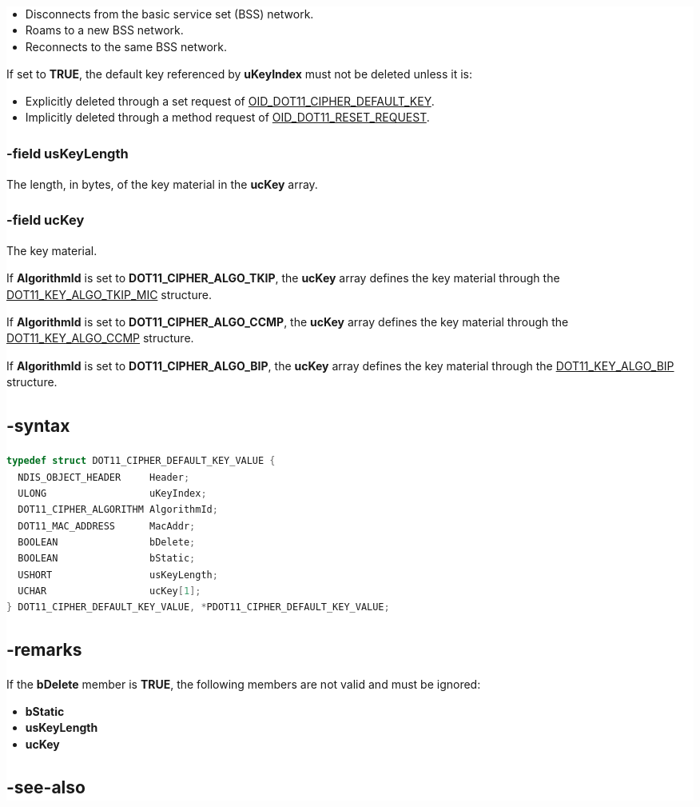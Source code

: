 * Disconnects from the basic service set (BSS) network.
* Roams to a new BSS network.
* Reconnects to the same BSS network. 

If set to **TRUE**, the default key referenced by **uKeyIndex** must not be deleted unless it is:

* Explicitly deleted through a set request of [OID_DOT11_CIPHER_DEFAULT_KEY](/windows-hardware/drivers/network/oid-dot11-cipher-default-key-id).
* Implicitly deleted through a method request of [OID_DOT11_RESET_REQUEST](/windows-hardware/drivers/network/oid-dot11-reset-request).

### -field usKeyLength

The length, in bytes, of the key material in the **ucKey** array.

### -field ucKey

The key material.

If **AlgorithmId** is set to **DOT11_CIPHER_ALGO_TKIP**, the **ucKey** array defines the key material through the [DOT11_KEY_ALGO_TKIP_MIC](..\windot11\ns-windot11-dot11_key_algo_tkip_mic.md) structure.

If **AlgorithmId** is set to **DOT11_CIPHER_ALGO_CCMP**, the **ucKey** array defines the key material through the [DOT11_KEY_ALGO_CCMP](..\windot11\ns-windot11-dot11_key_algo_ccmp.md) structure.

If **AlgorithmId** is set to **DOT11_CIPHER_ALGO_BIP**, the **ucKey** array defines the key material through the [DOT11_KEY_ALGO_BIP](..\windot11\ns-windot11-dot11_key_algo_bip.md) structure.

## -syntax

```cpp
typedef struct DOT11_CIPHER_DEFAULT_KEY_VALUE {
  NDIS_OBJECT_HEADER     Header;
  ULONG                  uKeyIndex;
  DOT11_CIPHER_ALGORITHM AlgorithmId;
  DOT11_MAC_ADDRESS      MacAddr;
  BOOLEAN                bDelete;
  BOOLEAN                bStatic;
  USHORT                 usKeyLength;
  UCHAR                  ucKey[1];
} DOT11_CIPHER_DEFAULT_KEY_VALUE, *PDOT11_CIPHER_DEFAULT_KEY_VALUE;
```

## -remarks

If the **bDelete** member is **TRUE**, the following members are not valid and must be ignored:

* **bStatic**
* **usKeyLength**
* **ucKey**

## -see-also
